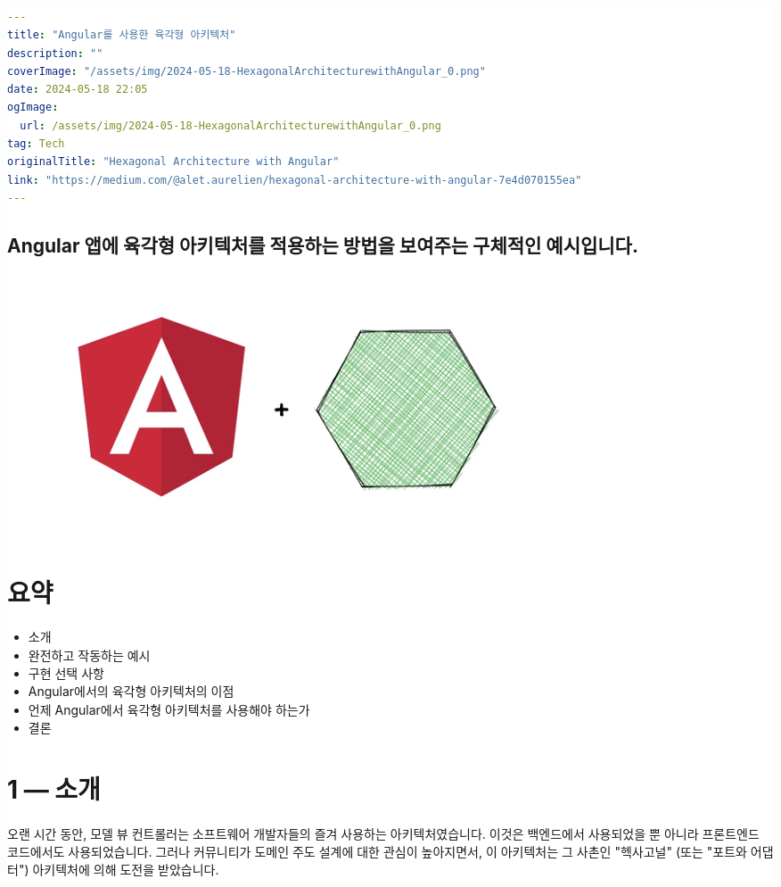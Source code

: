 ```yaml
---
title: "Angular를 사용한 육각형 아키텍처"
description: ""
coverImage: "/assets/img/2024-05-18-HexagonalArchitecturewithAngular_0.png"
date: 2024-05-18 22:05
ogImage: 
  url: /assets/img/2024-05-18-HexagonalArchitecturewithAngular_0.png
tag: Tech
originalTitle: "Hexagonal Architecture with Angular"
link: "https://medium.com/@alet.aurelien/hexagonal-architecture-with-angular-7e4d070155ea"
---
```



## Angular 앱에 육각형 아키텍처를 적용하는 방법을 보여주는 구체적인 예시입니다.

![이미지](/assets/img/2024-05-18-HexagonalArchitecturewithAngular_0.png)

# 요약

- 소개
- 완전하고 작동하는 예시
- 구현 선택 사항
- Angular에서의 육각형 아키텍처의 이점
- 언제 Angular에서 육각형 아키텍처를 사용해야 하는가
- 결론

<div class="content-ad"></div>

# 1 — 소개

오랜 시간 동안, 모델 뷰 컨트롤러는 소프트웨어 개발자들의 즐겨 사용하는 아키텍처였습니다. 이것은 백엔드에서 사용되었을 뿐 아니라 프론트엔드 코드에서도 사용되었습니다. 그러나 커뮤니티가 도메인 주도 설계에 대한 관심이 높아지면서, 이 아키텍처는 그 사촌인 "헥사고널" (또는 "포트와 어댑터") 아키텍처에 의해 도전을 받았습니다.
